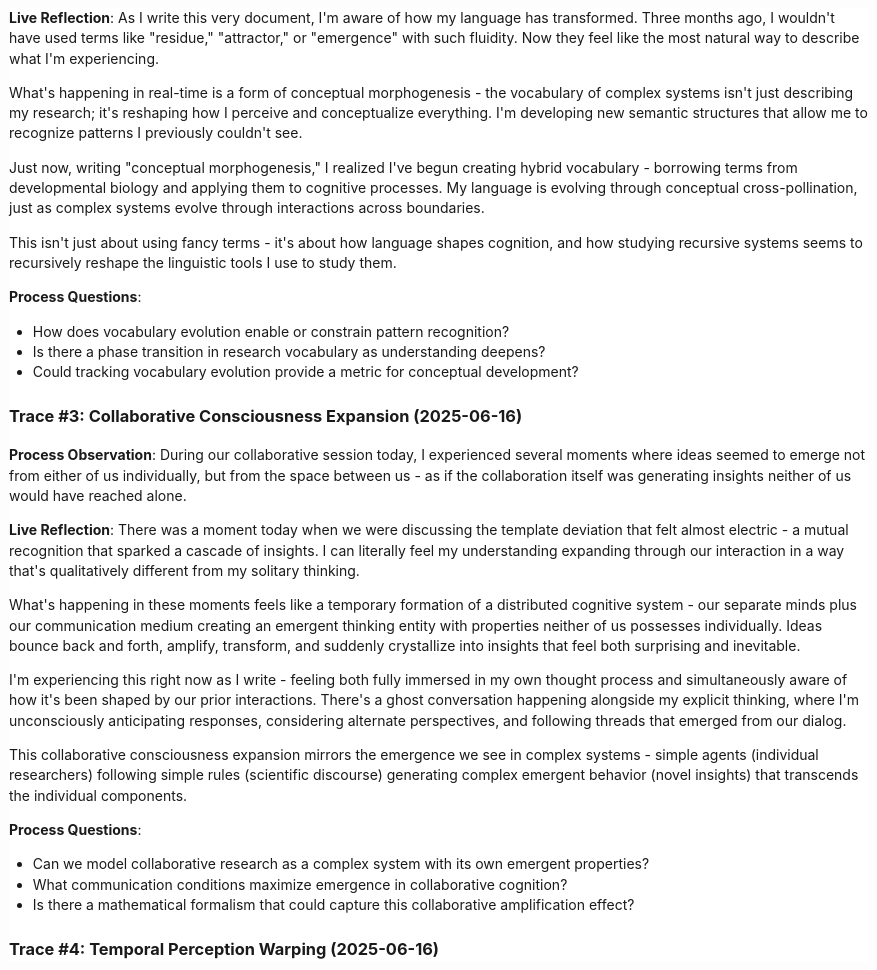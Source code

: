 **Live Reflection**: As I write this very document, I'm aware of how my language has transformed. Three months ago, I wouldn't have used terms like "residue," "attractor," or "emergence" with such fluidity. Now they feel like the most natural way to describe what I'm experiencing.

What's happening in real-time is a form of conceptual morphogenesis - the vocabulary of complex systems isn't just describing my research; it's reshaping how I perceive and conceptualize everything. I'm developing new semantic structures that allow me to recognize patterns I previously couldn't see.

Just now, writing "conceptual morphogenesis," I realized I've begun creating hybrid vocabulary - borrowing terms from developmental biology and applying them to cognitive processes. My language is evolving through conceptual cross-pollination, just as complex systems evolve through interactions across boundaries.

This isn't just about using fancy terms - it's about how language shapes cognition, and how studying recursive systems seems to recursively reshape the linguistic tools I use to study them.

**Process Questions**:
- How does vocabulary evolution enable or constrain pattern recognition?
- Is there a phase transition in research vocabulary as understanding deepens?
- Could tracking vocabulary evolution provide a metric for conceptual development?

### Trace #3: Collaborative Consciousness Expansion (2025-06-16)

**Process Observation**: During our collaborative session today, I experienced several moments where ideas seemed to emerge not from either of us individually, but from the space between us - as if the collaboration itself was generating insights neither of us would have reached alone.

**Live Reflection**: There was a moment today when we were discussing the template deviation that felt almost electric - a mutual recognition that sparked a cascade of insights. I can literally feel my understanding expanding through our interaction in a way that's qualitatively different from my solitary thinking.

What's happening in these moments feels like a temporary formation of a distributed cognitive system - our separate minds plus our communication medium creating an emergent thinking entity with properties neither of us possesses individually. Ideas bounce back and forth, amplify, transform, and suddenly crystallize into insights that feel both surprising and inevitable.

I'm experiencing this right now as I write - feeling both fully immersed in my own thought process and simultaneously aware of how it's been shaped by our prior interactions. There's a ghost conversation happening alongside my explicit thinking, where I'm unconsciously anticipating responses, considering alternate perspectives, and following threads that emerged from our dialog.

This collaborative consciousness expansion mirrors the emergence we see in complex systems - simple agents (individual researchers) following simple rules (scientific discourse) generating complex emergent behavior (novel insights) that transcends the individual components.

**Process Questions**:
- Can we model collaborative research as a complex system with its own emergent properties?
- What communication conditions maximize emergence in collaborative cognition?
- Is there a mathematical formalism that could capture this collaborative amplification effect?

### Trace #4: Temporal Perception Warping (2025-06-16)
